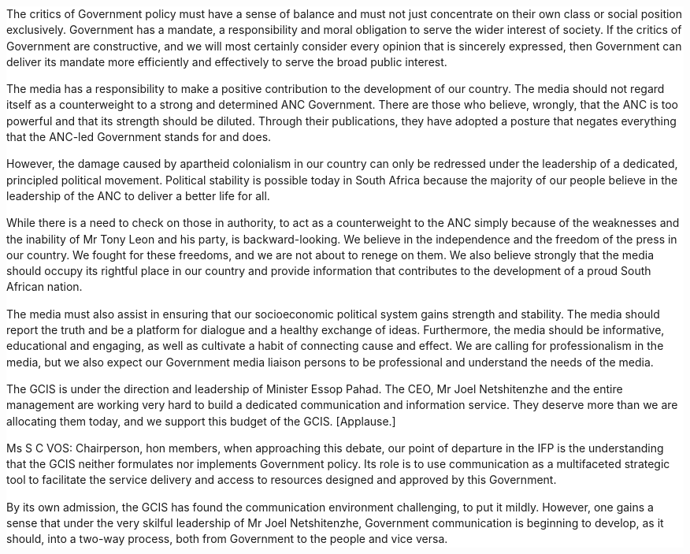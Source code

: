 The critics of Government policy must have a sense of balance and must not
just concentrate on their own class or social position exclusively.
Government has a mandate, a responsibility and moral obligation to serve
the wider interest of society. If the critics of Government are
constructive, and we will most certainly consider every opinion that is
sincerely expressed, then Government can deliver its mandate more
efficiently and effectively to serve the broad public interest.

The media has a responsibility to make a positive contribution to the
development of our country. The media should not regard itself as a
counterweight to a strong and determined ANC Government. There are those
who believe, wrongly, that the ANC is too powerful and that its strength
should be diluted. Through their publications, they have adopted a posture
that negates everything that the ANC-led Government stands for and does.

However, the damage caused by apartheid colonialism in our country can only
be redressed under the leadership of a dedicated, principled political
movement. Political stability is possible today in South Africa because the
majority of our people believe in the leadership of the ANC to deliver a
better life for all.

While there is a need to check on those in authority, to act as a
counterweight to the ANC simply because of the weaknesses and the inability
of Mr Tony Leon and his party, is backward-looking. We believe in the
independence and the freedom of the press in our country. We fought for
these freedoms, and we are not about to renege on them. We also believe
strongly that the media should occupy its rightful place in our country and
provide information that contributes to the development of a proud South
African nation.

The media must also assist in ensuring that our socioeconomic political
system gains strength and stability. The media should report the truth and
be a platform for dialogue and a healthy exchange of ideas. Furthermore,
the media should be informative, educational and engaging, as well as
cultivate a habit of connecting cause and effect. We are calling for
professionalism in the media, but we also expect our Government media
liaison persons to be professional and understand the needs of the media.

The GCIS is under the direction and leadership of Minister Essop Pahad. The
CEO, Mr Joel Netshitenzhe and the entire management are working very hard
to build a dedicated communication and information service. They deserve
more than we are allocating them today, and we support this budget of the
GCIS. [Applause.]

Ms S C VOS: Chairperson, hon members, when approaching this debate, our
point of departure in the IFP is the understanding that the GCIS neither
formulates nor implements Government policy. Its role is to use
communication as a multifaceted strategic tool to facilitate the service
delivery and access to resources designed and approved by this Government.

By its own admission, the GCIS has found the communication environment
challenging, to put it mildly. However, one gains a sense that under the
very skilful leadership of Mr Joel Netshitenzhe, Government communication
is beginning to develop, as it should, into a two-way process, both from
Government to the people and vice versa.
